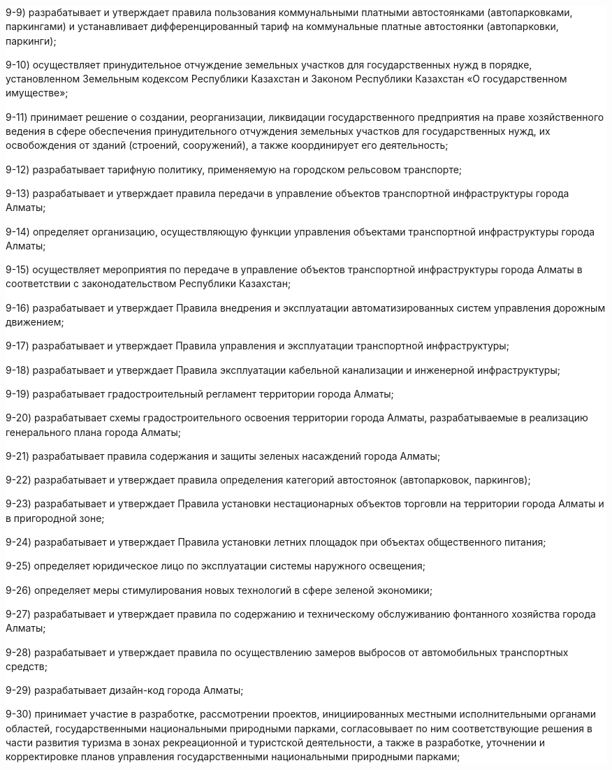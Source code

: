 9-9) разрабатывает и утверждает правила пользования коммунальными платными автостоянками (автопарковками, паркингами) и устанавливает дифференцированный тариф на коммунальные платные автостоянки (автопарковки, паркинги);

9-10) осуществляет принудительное отчуждение земельных участков для государственных нужд в порядке, установленном Земельным кодексом Республики Казахстан и Законом Республики Казахстан «О государственном имуществе»;

9-11) принимает решение о создании, реорганизации, ликвидации государственного предприятия на праве хозяйственного ведения в сфере обеспечения принудительного отчуждения земельных участков для государственных нужд, их освобождения от зданий (строений, сооружений), а также координирует его деятельность;

9-12) разрабатывает тарифную политику, применяемую на городском рельсовом транспорте;

9-13) разрабатывает и утверждает правила передачи в управление объектов транспортной инфраструктуры города Алматы;

9-14) определяет организацию, осуществляющую функции управления объектами транспортной инфраструктуры города Алматы;

9-15) осуществляет мероприятия по передаче в управление объектов транспортной инфраструктуры города Алматы в соответствии с законодательством Республики Казахстан;

9-16) разрабатывает и утверждает Правила внедрения и эксплуатации автоматизированных систем управления дорожным движением;

9-17) разрабатывает и утверждает Правила управления и эксплуатации транспортной инфраструктуры;

9-18) разрабатывает и утверждает Правила эксплуатации кабельной канализации и инженерной инфраструктуры;

9-19) разрабатывает градостроительный регламент территории города Алматы;

9-20) разрабатывает схемы градостроительного освоения территории города Алматы, разрабатываемые в реализацию генерального плана города Алматы;

9-21) разрабатывает правила содержания и защиты зеленых насаждений города Алматы;

9-22) разрабатывает и утверждает правила определения категорий автостоянок (автопарковок, паркингов);

9-23) разрабатывает и утверждает Правила установки нестационарных объектов торговли на территории города Алматы и в пригородной зоне;

9-24) разрабатывает и утверждает Правила установки летних площадок при объектах общественного питания;

9-25) определяет юридическое лицо по эксплуатации системы наружного освещения;

9-26) определяет меры стимулирования новых технологий в сфере зеленой экономики;

9-27) разрабатывает и утверждает правила по содержанию и техническому обслуживанию фонтанного хозяйства города Алматы;

9-28) разрабатывает и утверждает правила по осуществлению замеров выбросов от автомобильных транспортных средств;

9-29) разрабатывает дизайн-код города Алматы;

9-30) принимает участие в разработке, рассмотрении проектов, инициированных местными исполнительными органами областей, государственными национальными природными парками, согласовывает по ним соответствующие решения в части развития туризма в зонах рекреационной и туристской деятельности, а также в разработке, уточнении и корректировке планов управления государственными национальными природными парками;
